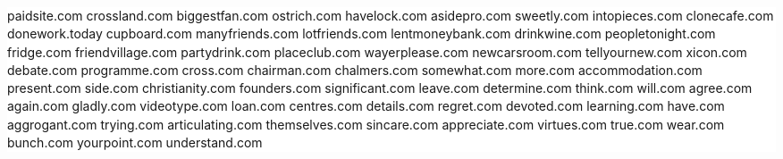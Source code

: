 paidsite.com
crossland.com
biggestfan.com
ostrich.com
havelock.com
asidepro.com
sweetly.com
intopieces.com
clonecafe.com
donework.today
cupboard.com
manyfriends.com
lotfriends.com
lentmoneybank.com
drinkwine.com
peopletonight.com
fridge.com
friendvillage.com
partydrink.com
placeclub.com
wayerplease.com
newcarsroom.com
tellyournew.com
xicon.com
debate.com
programme.com
cross.com
chairman.com
chalmers.com
somewhat.com
more.com
accommodation.com
present.com
side.com
christianity.com
founders.com
significant.com
leave.com
determine.com
think.com
will.com
agree.com
again.com
gladly.com
videotype.com
loan.com
centres.com
details.com
regret.com
devoted.com
learning.com
have.com
aggrogant.com
trying.com
articulating.com
themselves.com
sincare.com
appreciate.com
virtues.com
true.com
wear.com
bunch.com
yourpoint.com
understand.com